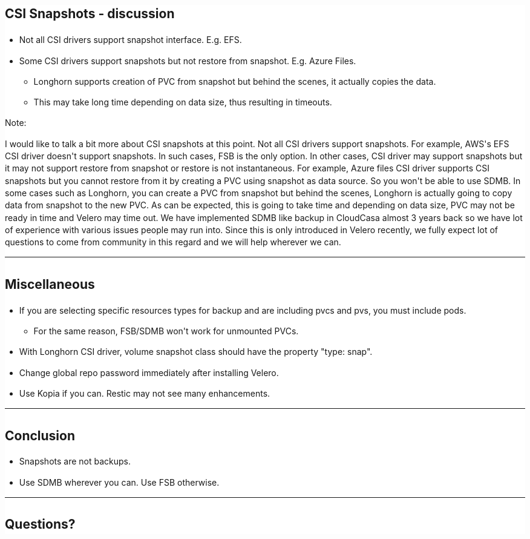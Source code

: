 
## CSI Snapshots - discussion

- Not all CSI drivers support snapshot interface. E.g. EFS.

- Some CSI drivers support snapshots but not restore from snapshot. E.g. Azure Files.

  - Longhorn supports creation of PVC from snapshot but behind the scenes, it actually copies the data.
  
  - This may take long time depending on data size, thus resulting in timeouts.
  
Note:

I would like to talk a bit more about CSI snapshots at this point. Not all CSI drivers support snapshots. For example,
AWS's EFS CSI driver doesn't support snapshots. In such cases, FSB is the only option. In other cases, CSI driver may
support snapshots but it may not support restore from snapshot or restore is not instantaneous. For example, Azure files
CSI driver supports CSI snapshots but you cannot restore from it by creating a PVC using snapshot as data source. So you
won't be able to use SDMB. In some cases such as Longhorn, you can create a PVC from snapshot but behind the scenes,
Longhorn is actually going to copy data from snapshot to the new PVC. As can be expected, this is going to take time and
depending on data size, PVC may not be ready in time and Velero may time out. We have implemented SDMB like backup in
CloudCasa almost 3 years back so we have lot of experience with various issues people may run into. Since this is only
introduced in Velero recently, we fully expect lot of questions to come from community in this regard and we will help
wherever we can. 

---

## Miscellaneous

- If you are selecting specific resources types for backup and are including pvcs and pvs, you must include pods. 

  - For the same reason, FSB/SDMB won't work for unmounted PVCs.

- With Longhorn CSI driver, volume snapshot class should have the property "type: snap".

- Change global repo password immediately after installing Velero.

- Use Kopia if you can. Restic may not see many enhancements.

---

## Conclusion

- Snapshots are not backups.

- Use SDMB wherever you can. Use FSB otherwise.

---

## Questions?



